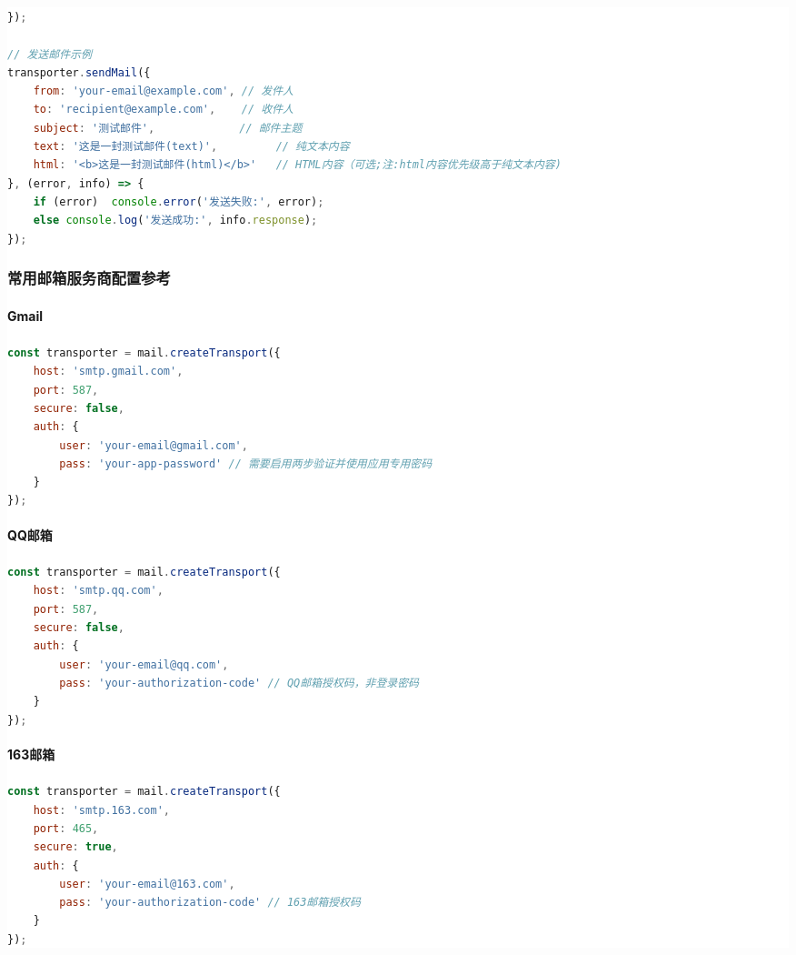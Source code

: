 ```javascript
});

// 发送邮件示例
transporter.sendMail({
    from: 'your-email@example.com', // 发件人
    to: 'recipient@example.com',    // 收件人
    subject: '测试邮件',             // 邮件主题
    text: '这是一封测试邮件(text)',         // 纯文本内容
    html: '<b>这是一封测试邮件(html)</b>'   // HTML内容（可选;注:html内容优先级高于纯文本内容)
}, (error, info) => {
    if (error)  console.error('发送失败:', error);
    else console.log('发送成功:', info.response);
});
```

### 常用邮箱服务商配置参考

#### Gmail
```javascript
const transporter = mail.createTransport({
    host: 'smtp.gmail.com',
    port: 587,
    secure: false,
    auth: {
        user: 'your-email@gmail.com',
        pass: 'your-app-password' // 需要启用两步验证并使用应用专用密码
    }
});
```

#### QQ邮箱
```javascript
const transporter = mail.createTransport({
    host: 'smtp.qq.com',
    port: 587,
    secure: false,
    auth: {
        user: 'your-email@qq.com',
        pass: 'your-authorization-code' // QQ邮箱授权码，非登录密码
    }
});
```

#### 163邮箱
```javascript
const transporter = mail.createTransport({
    host: 'smtp.163.com',
    port: 465,
    secure: true,
    auth: {
        user: 'your-email@163.com',
        pass: 'your-authorization-code' // 163邮箱授权码
    }
});
```
